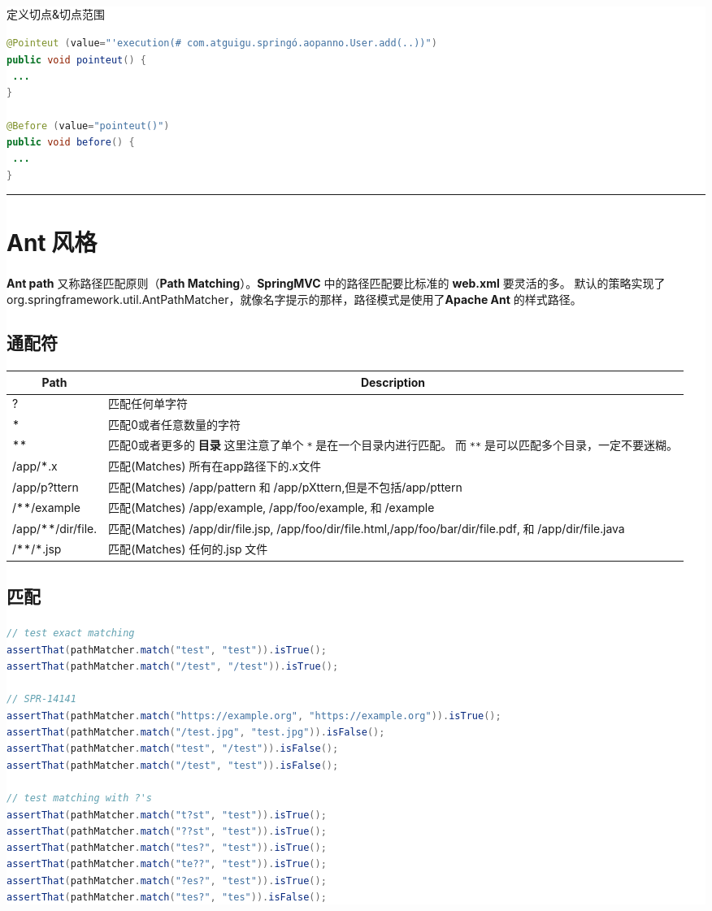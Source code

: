 定义切点&切点范围

```java
@Pointeut (value="'execution(# com.atguigu.springó.aopanno.User.add(..))")
public void pointeut() {
 ...
}

@Before (value="pointeut()")
public void before() {
 ...
}
```



------



# Ant 风格

**Ant path** 又称路径匹配原则（**Path Matching**）。**SpringMVC** 中的路径匹配要比标准的 **web.xml** 要灵活的多。 默认的策略实现了 org.springframework.util.AntPathMatcher，就像名字提示的那样，路径模式是使用了**Apache Ant** 的样式路径。



## 通配符

| Path              | Description                                                  |
| ----------------- | ------------------------------------------------------------ |
| ?                 | 匹配任何单字符                                               |
| *                 | 匹配0或者任意数量的字符                                      |
| **                | 匹配0或者更多的 **目录** 这里注意了单个 `*` 是在一个目录内进行匹配。 而 `**` 是可以匹配多个目录，一定不要迷糊。 |
| /app/*.x          | 匹配(Matches) 所有在app路径下的.x文件                        |
| /app/p?ttern      | 匹配(Matches) /app/pattern 和 /app/pXttern,但是不包括/app/pttern |
| /**/example       | 匹配(Matches) /app/example, /app/foo/example, 和 /example    |
| /app/**/dir/file. | 匹配(Matches) /app/dir/file.jsp, /app/foo/dir/file.html,/app/foo/bar/dir/file.pdf, 和 /app/dir/file.java |
| /**/*.jsp         | 匹配(Matches) 任何的.jsp 文件                                |



## 匹配

```java
// test exact matching
assertThat(pathMatcher.match("test", "test")).isTrue();
assertThat(pathMatcher.match("/test", "/test")).isTrue();

// SPR-14141
assertThat(pathMatcher.match("https://example.org", "https://example.org")).isTrue();
assertThat(pathMatcher.match("/test.jpg", "test.jpg")).isFalse();
assertThat(pathMatcher.match("test", "/test")).isFalse();
assertThat(pathMatcher.match("/test", "test")).isFalse();

// test matching with ?'s
assertThat(pathMatcher.match("t?st", "test")).isTrue();
assertThat(pathMatcher.match("??st", "test")).isTrue();
assertThat(pathMatcher.match("tes?", "test")).isTrue();
assertThat(pathMatcher.match("te??", "test")).isTrue();
assertThat(pathMatcher.match("?es?", "test")).isTrue();
assertThat(pathMatcher.match("tes?", "tes")).isFalse();
```